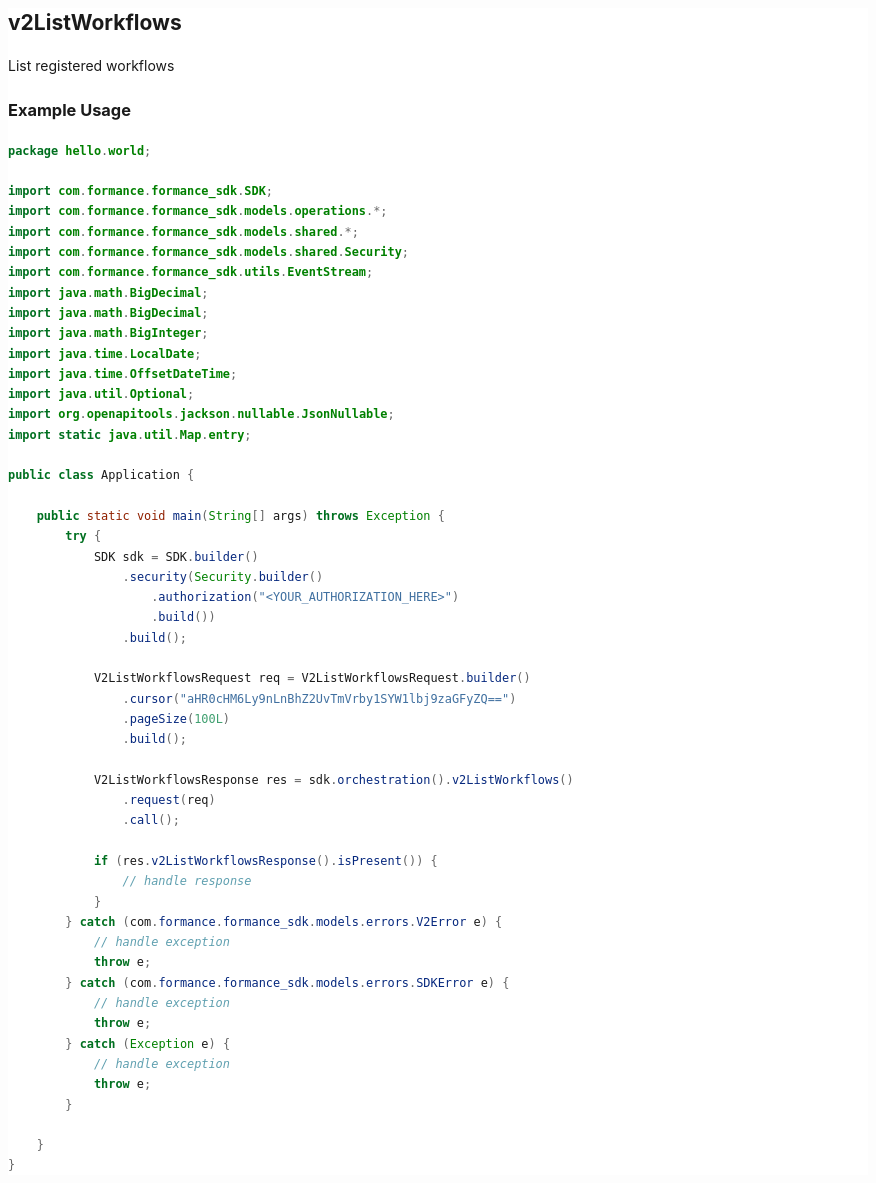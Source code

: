 ## v2ListWorkflows

List registered workflows

### Example Usage

```java
package hello.world;

import com.formance.formance_sdk.SDK;
import com.formance.formance_sdk.models.operations.*;
import com.formance.formance_sdk.models.shared.*;
import com.formance.formance_sdk.models.shared.Security;
import com.formance.formance_sdk.utils.EventStream;
import java.math.BigDecimal;
import java.math.BigDecimal;
import java.math.BigInteger;
import java.time.LocalDate;
import java.time.OffsetDateTime;
import java.util.Optional;
import org.openapitools.jackson.nullable.JsonNullable;
import static java.util.Map.entry;

public class Application {

    public static void main(String[] args) throws Exception {
        try {
            SDK sdk = SDK.builder()
                .security(Security.builder()
                    .authorization("<YOUR_AUTHORIZATION_HERE>")
                    .build())
                .build();

            V2ListWorkflowsRequest req = V2ListWorkflowsRequest.builder()
                .cursor("aHR0cHM6Ly9nLnBhZ2UvTmVrby1SYW1lbj9zaGFyZQ==")
                .pageSize(100L)
                .build();

            V2ListWorkflowsResponse res = sdk.orchestration().v2ListWorkflows()
                .request(req)
                .call();

            if (res.v2ListWorkflowsResponse().isPresent()) {
                // handle response
            }
        } catch (com.formance.formance_sdk.models.errors.V2Error e) {
            // handle exception
            throw e;
        } catch (com.formance.formance_sdk.models.errors.SDKError e) {
            // handle exception
            throw e;
        } catch (Exception e) {
            // handle exception
            throw e;
        }

    }
}
```
